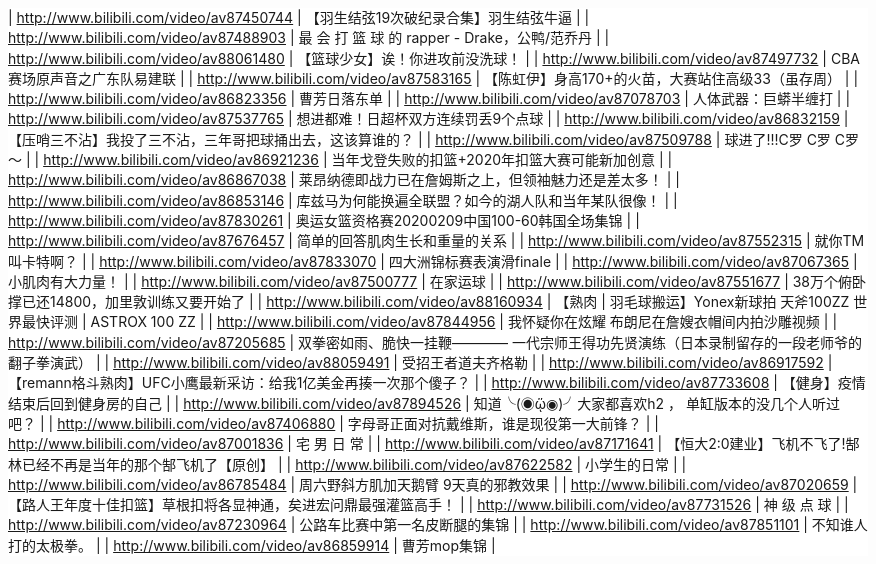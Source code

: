 | http://www.bilibili.com/video/av87450744 | 【羽生结弦19次破纪录合集】羽生结弦牛逼                                                                 |
| http://www.bilibili.com/video/av87488903 | 最 会 打 篮 球 的 rapper - Drake，公鸭/范乔丹                                                    |
| http://www.bilibili.com/video/av88061480 | 【篮球少女】诶！你进攻前没洗球！                                                                     |
| http://www.bilibili.com/video/av87497732 | CBA赛场原声音之广东队易建联                                                                      |
| http://www.bilibili.com/video/av87583165 | 【陈虹伊】身高170+的火苗，大赛站住高级33（虽存周）                                                         |
| http://www.bilibili.com/video/av86823356 | 曹芳日落东单                                                                               |
| http://www.bilibili.com/video/av87078703 | 人体武器：巨蟒半缠打                                                                           |
| http://www.bilibili.com/video/av87537765 | 想进都难！日超杯双方连续罚丢9个点球                                                                   |
| http://www.bilibili.com/video/av86832159 | 【压哨三不沾】我投了三不沾，三年哥把球捅出去，这该算谁的？                                                        |
| http://www.bilibili.com/video/av87509788 | 球进了!!!C罗 C罗 C罗～                                                                      |
| http://www.bilibili.com/video/av86921236 | 当年戈登失败的扣篮+2020年扣篮大赛可能新加创意                                                            |
| http://www.bilibili.com/video/av86867038 | 莱昂纳德即战力已在詹姆斯之上，但领袖魅力还是差太多！                                                           |
| http://www.bilibili.com/video/av86853146 | 库兹马为何能换遍全联盟？如今的湖人队和当年某队很像！                                                           |
| http://www.bilibili.com/video/av87830261 | 奥运女篮资格赛20200209中国100-60韩国全场集锦                                                        |
| http://www.bilibili.com/video/av87676457 | 简单的回答肌肉生长和重量的关系                                                                      |
| http://www.bilibili.com/video/av87552315 | 就你TM叫卡特啊？                                                                            |
| http://www.bilibili.com/video/av87833070 | 四大洲锦标赛表演滑finale                                                                      |
| http://www.bilibili.com/video/av87067365 | 小肌肉有大力量！                                                                             |
| http://www.bilibili.com/video/av87500777 | 在家运球                                                                                 |
| http://www.bilibili.com/video/av87551677 | 38万个俯卧撑已还14800，加里敦训练又要开始了                                                            |
| http://www.bilibili.com/video/av88160934 | 【熟肉 | 羽毛球搬运】Yonex新球拍 天斧100ZZ 世界最快评测 | ASTROX 100 ZZ                                  |
| http://www.bilibili.com/video/av87844956 | 我怀疑你在炫耀 布朗尼在詹嫂衣帽间内拍沙雕视频                                                              |
| http://www.bilibili.com/video/av87205685 | 双拳密如雨、脆快一挂鞭———— 一代宗师王得功先贤演练（日本录制留存的一段老师爷的翻子拳演武）                                      |
| http://www.bilibili.com/video/av88059491 | 受招王者道夫齐格勒                                                                            |
| http://www.bilibili.com/video/av86917592 | 【remann格斗熟肉】UFC小鹰最新采访：给我1亿美金再揍一次那个傻子？                                                |
| http://www.bilibili.com/video/av87733608 | 【健身】疫情结束后回到健身房的自己                                                                    |
| http://www.bilibili.com/video/av87894526 | 知道╰(◉ᾥ◉)╯大家都喜欢h2 ， 单缸版本的没几个人听过吧？                                                     |
| http://www.bilibili.com/video/av87406880 | 字母哥正面对抗戴维斯，谁是现役第一大前锋？                                                                |
| http://www.bilibili.com/video/av87001836 | 宅   男   日   常                                                                        |
| http://www.bilibili.com/video/av87171641 | 【恒大2:0建业】飞机不飞了!郜林已经不再是当年的那个郜飞机了【原创】                                                  |
| http://www.bilibili.com/video/av87622582 | 小学生的日常                                                                               |
| http://www.bilibili.com/video/av86785484 | 周六野斜方肌加天鹅臂 9天真的邪教效果                                                                  |
| http://www.bilibili.com/video/av87020659 | 【路人王年度十佳扣篮】草根扣将各显神通，矣进宏问鼎最强灌篮高手！                                                     |
| http://www.bilibili.com/video/av87731526 | 神   级   点   球                                                                        |
| http://www.bilibili.com/video/av87230964 | 公路车比赛中第一名皮断腿的集锦                                                                      |
| http://www.bilibili.com/video/av87851101 | 不知谁人打的太极拳。                                                                           |
| http://www.bilibili.com/video/av86859914 | 曹芳mop集锦                                                                              |